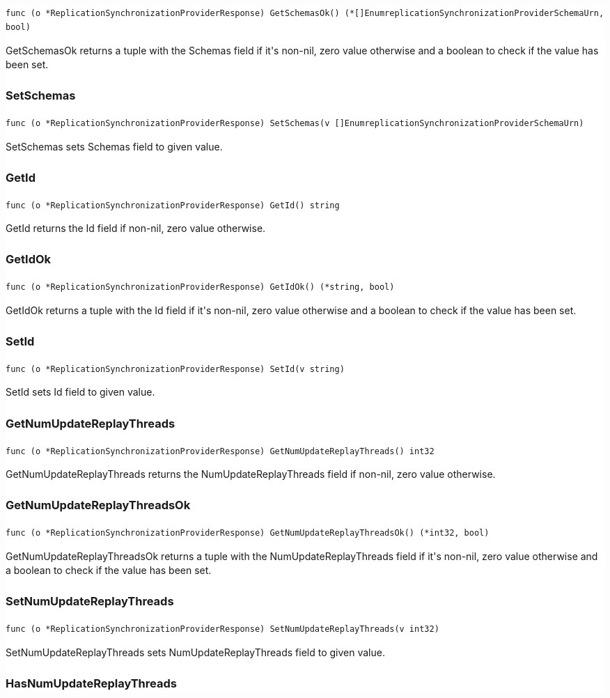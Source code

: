 `func (o *ReplicationSynchronizationProviderResponse) GetSchemasOk() (*[]EnumreplicationSynchronizationProviderSchemaUrn, bool)`

GetSchemasOk returns a tuple with the Schemas field if it's non-nil, zero value otherwise
and a boolean to check if the value has been set.

### SetSchemas

`func (o *ReplicationSynchronizationProviderResponse) SetSchemas(v []EnumreplicationSynchronizationProviderSchemaUrn)`

SetSchemas sets Schemas field to given value.


### GetId

`func (o *ReplicationSynchronizationProviderResponse) GetId() string`

GetId returns the Id field if non-nil, zero value otherwise.

### GetIdOk

`func (o *ReplicationSynchronizationProviderResponse) GetIdOk() (*string, bool)`

GetIdOk returns a tuple with the Id field if it's non-nil, zero value otherwise
and a boolean to check if the value has been set.

### SetId

`func (o *ReplicationSynchronizationProviderResponse) SetId(v string)`

SetId sets Id field to given value.


### GetNumUpdateReplayThreads

`func (o *ReplicationSynchronizationProviderResponse) GetNumUpdateReplayThreads() int32`

GetNumUpdateReplayThreads returns the NumUpdateReplayThreads field if non-nil, zero value otherwise.

### GetNumUpdateReplayThreadsOk

`func (o *ReplicationSynchronizationProviderResponse) GetNumUpdateReplayThreadsOk() (*int32, bool)`

GetNumUpdateReplayThreadsOk returns a tuple with the NumUpdateReplayThreads field if it's non-nil, zero value otherwise
and a boolean to check if the value has been set.

### SetNumUpdateReplayThreads

`func (o *ReplicationSynchronizationProviderResponse) SetNumUpdateReplayThreads(v int32)`

SetNumUpdateReplayThreads sets NumUpdateReplayThreads field to given value.

### HasNumUpdateReplayThreads
